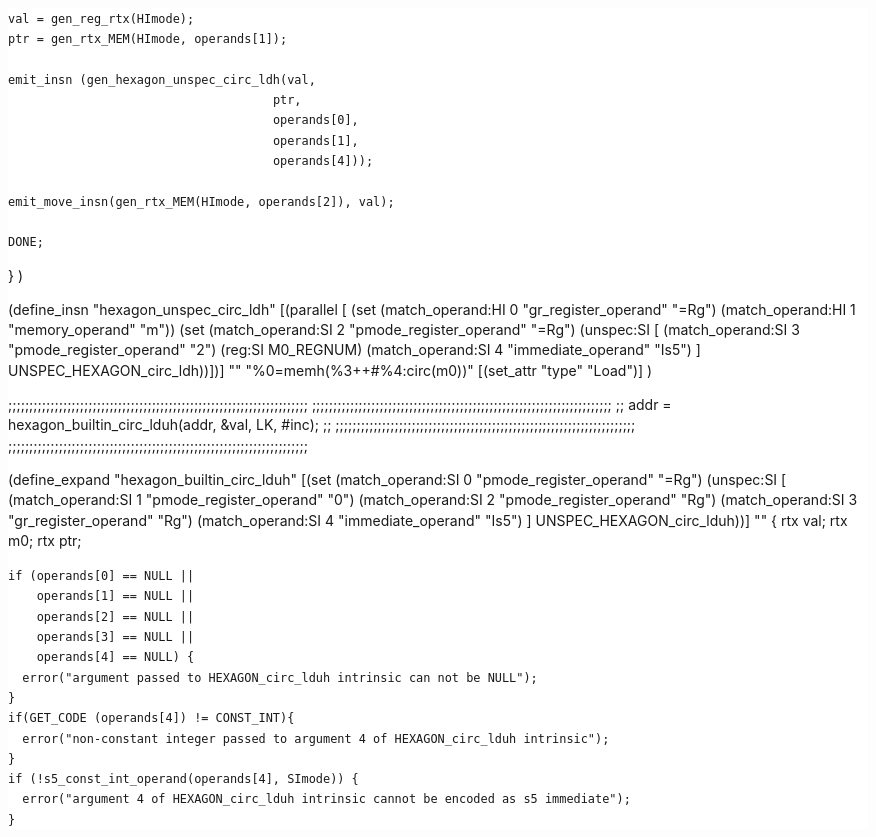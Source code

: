     val = gen_reg_rtx(HImode);
    ptr = gen_rtx_MEM(HImode, operands[1]);

    emit_insn (gen_hexagon_unspec_circ_ldh(val, 
                                         ptr, 
                                         operands[0], 
                                         operands[1], 
                                         operands[4]));
   
    emit_move_insn(gen_rtx_MEM(HImode, operands[2]), val);

    DONE;
  }
)

(define_insn "hexagon_unspec_circ_ldh"
  [(parallel [ (set (match_operand:HI 0 "gr_register_operand" "=Rg")
                    (match_operand:HI 1 "memory_operand" "m"))
               (set (match_operand:SI 2 "pmode_register_operand" "=Rg")
                    (unspec:SI [ 
                      (match_operand:SI 3 "pmode_register_operand" "2")
                      (reg:SI M0_REGNUM)
                      (match_operand:SI 4 "immediate_operand" "Is5")
                    ] UNSPEC_HEXAGON_circ_ldh))])]
  ""
  "%0=memh(%3++#%4:circ(m0))"
  [(set_attr "type" "Load")]
)


;;;;;;;;;;;;;;;;;;;;;;;;;;;;;;;;;;;;;;;;;;;;;;;;;;;;;;;;;;;;;;;;;;;;;;;
;;;;;;;;;;;;;;;;;;;;;;;;;;;;;;;;;;;;;;;;;;;;;;;;;;;;;;;;;;;;;;;;;;;;;;;
;; addr = hexagon_builtin_circ_lduh(addr, &val, LK, #inc);
;;
;;;;;;;;;;;;;;;;;;;;;;;;;;;;;;;;;;;;;;;;;;;;;;;;;;;;;;;;;;;;;;;;;;;;;;;
;;;;;;;;;;;;;;;;;;;;;;;;;;;;;;;;;;;;;;;;;;;;;;;;;;;;;;;;;;;;;;;;;;;;;;;


(define_expand "hexagon_builtin_circ_lduh"
  [(set (match_operand:SI 0 "pmode_register_operand" "=Rg")
        (unspec:SI [
          (match_operand:SI 1 "pmode_register_operand" "0")
          (match_operand:SI 2 "pmode_register_operand" "Rg")
          (match_operand:SI 3 "gr_register_operand" "Rg")
          (match_operand:SI 4 "immediate_operand" "Is5")
        ] UNSPEC_HEXAGON_circ_lduh))]
  ""
  {
    rtx val;
    rtx m0;
    rtx ptr;
   
    if (operands[0] == NULL || 
        operands[1] == NULL || 
        operands[2] == NULL ||
        operands[3] == NULL ||
        operands[4] == NULL) {
      error("argument passed to HEXAGON_circ_lduh intrinsic can not be NULL");
    }
    if(GET_CODE (operands[4]) != CONST_INT){
      error("non-constant integer passed to argument 4 of HEXAGON_circ_lduh intrinsic");
    }
    if (!s5_const_int_operand(operands[4], SImode)) {
      error("argument 4 of HEXAGON_circ_lduh intrinsic cannot be encoded as s5 immediate");
    }
